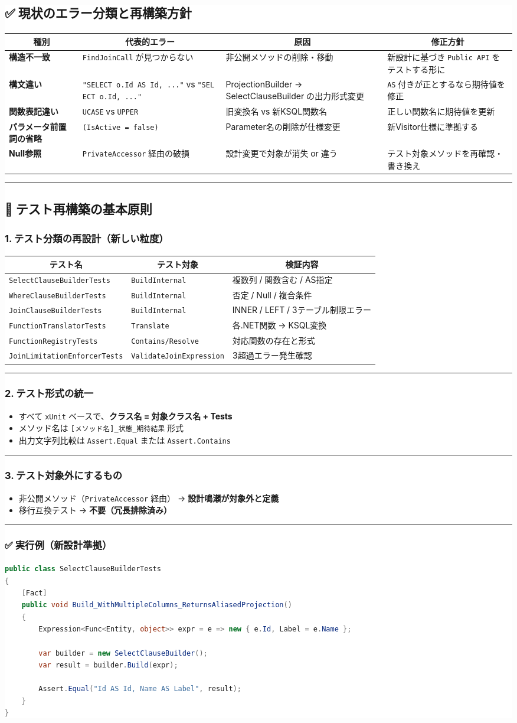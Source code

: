 
## ✅ 現状のエラー分類と再構築方針

| 種別 | 代表的エラー | 原因 | 修正方針 |
|------|--------------|------|----------|
| **構造不一致** | `FindJoinCall` が見つからない | 非公開メソッドの削除・移動 | 新設計に基づき `Public API` をテストする形に |
| **構文違い** | `"SELECT o.Id AS Id, ..."` vs `"SELECT o.Id, ..."` | ProjectionBuilder → SelectClauseBuilder の出力形式変更 | `AS` 付きが正とするなら期待値を修正 |
| **関数表記違い** | `UCASE` vs `UPPER` | 旧変換名 vs 新KSQL関数名 | 正しい関数名に期待値を更新 |
| **パラメータ前置詞の省略** | `(IsActive = false)` | Parameter名の削除が仕様変更 | 新Visitor仕様に準拠する |
| **Null参照** | `PrivateAccessor` 経由の破損 | 設計変更で対象が消失 or 違う | テスト対象メソッドを再確認・書き換え |

---

## 📘 テスト再構築の基本原則
### 1. テスト分類の再設計（新しい粒度）

| テスト名 | テスト対象 | 検証内容 |
|----------|------------|----------|
| `SelectClauseBuilderTests` | `BuildInternal` | 複数列 / 関数含む / AS指定 |
| `WhereClauseBuilderTests` | `BuildInternal` | 否定 / Null / 複合条件 |
| `JoinClauseBuilderTests` | `BuildInternal` | INNER / LEFT / 3テーブル制限エラー |
| `FunctionTranslatorTests` | `Translate` | 各.NET関数 → KSQL変換 |
| `FunctionRegistryTests` | `Contains/Resolve` | 対応関数の存在と形式 |
| `JoinLimitationEnforcerTests` | `ValidateJoinExpression` | 3超過エラー発生確認 |

---
### 2. テスト形式の統一

- すべて `xUnit` ベースで、**クラス名 = 対象クラス名 + Tests**
- メソッド名は `[メソッド名]_状態_期待結果` 形式
- 出力文字列比較は `Assert.Equal` または `Assert.Contains`

---
### 3. テスト対象外にするもの

- 非公開メソッド（`PrivateAccessor` 経由） → **設計鳴瀬が対象外と定義**
- 移行互換テスト → **不要（冗長排除済み）**

---
### ✅ 実行例（新設計準拠）

```csharp
public class SelectClauseBuilderTests
{
    [Fact]
    public void Build_WithMultipleColumns_ReturnsAliasedProjection()
    {
        Expression<Func<Entity, object>> expr = e => new { e.Id, Label = e.Name };

        var builder = new SelectClauseBuilder();
        var result = builder.Build(expr);

        Assert.Equal("Id AS Id, Name AS Label", result);
    }
}
```